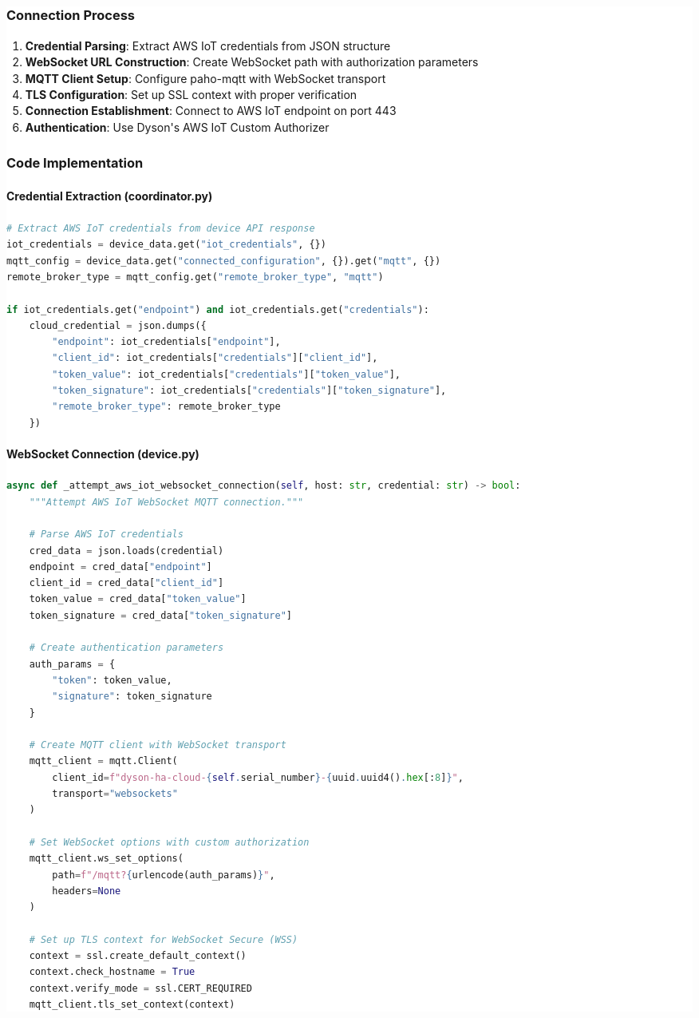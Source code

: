 ### Connection Process

1. **Credential Parsing**: Extract AWS IoT credentials from JSON structure
2. **WebSocket URL Construction**: Create WebSocket path with authorization parameters
3. **MQTT Client Setup**: Configure paho-mqtt with WebSocket transport
4. **TLS Configuration**: Set up SSL context with proper verification
5. **Connection Establishment**: Connect to AWS IoT endpoint on port 443
6. **Authentication**: Use Dyson's AWS IoT Custom Authorizer

### Code Implementation

#### Credential Extraction (coordinator.py)

```python
# Extract AWS IoT credentials from device API response
iot_credentials = device_data.get("iot_credentials", {})
mqtt_config = device_data.get("connected_configuration", {}).get("mqtt", {})
remote_broker_type = mqtt_config.get("remote_broker_type", "mqtt")

if iot_credentials.get("endpoint") and iot_credentials.get("credentials"):
    cloud_credential = json.dumps({
        "endpoint": iot_credentials["endpoint"],
        "client_id": iot_credentials["credentials"]["client_id"],
        "token_value": iot_credentials["credentials"]["token_value"],
        "token_signature": iot_credentials["credentials"]["token_signature"],
        "remote_broker_type": remote_broker_type
    })
```

#### WebSocket Connection (device.py)

```python
async def _attempt_aws_iot_websocket_connection(self, host: str, credential: str) -> bool:
    """Attempt AWS IoT WebSocket MQTT connection."""
    
    # Parse AWS IoT credentials
    cred_data = json.loads(credential)
    endpoint = cred_data["endpoint"]
    client_id = cred_data["client_id"]
    token_value = cred_data["token_value"]
    token_signature = cred_data["token_signature"]
    
    # Create authentication parameters
    auth_params = {
        "token": token_value,
        "signature": token_signature
    }
    
    # Create MQTT client with WebSocket transport
    mqtt_client = mqtt.Client(
        client_id=f"dyson-ha-cloud-{self.serial_number}-{uuid.uuid4().hex[:8]}",
        transport="websockets"
    )
    
    # Set WebSocket options with custom authorization
    mqtt_client.ws_set_options(
        path=f"/mqtt?{urlencode(auth_params)}",
        headers=None
    )
    
    # Set up TLS context for WebSocket Secure (WSS)
    context = ssl.create_default_context()
    context.check_hostname = True
    context.verify_mode = ssl.CERT_REQUIRED
    mqtt_client.tls_set_context(context)
```